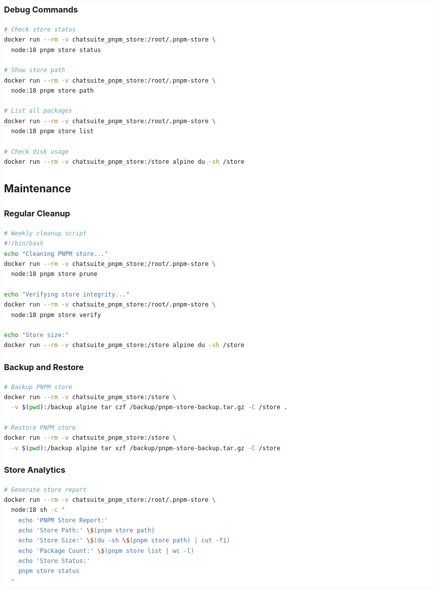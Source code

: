 ### Debug Commands
```bash
# Check store status
docker run --rm -v chatsuite_pnpm_store:/root/.pnpm-store \
  node:18 pnpm store status

# Show store path
docker run --rm -v chatsuite_pnpm_store:/root/.pnpm-store \
  node:18 pnpm store path

# List all packages
docker run --rm -v chatsuite_pnpm_store:/root/.pnpm-store \
  node:18 pnpm store list

# Check disk usage
docker run --rm -v chatsuite_pnpm_store:/store alpine du -sh /store
```

## Maintenance

### Regular Cleanup
```bash
# Weekly cleanup script
#!/bin/bash
echo "Cleaning PNPM store..."
docker run --rm -v chatsuite_pnpm_store:/root/.pnpm-store \
  node:18 pnpm store prune

echo "Verifying store integrity..."
docker run --rm -v chatsuite_pnpm_store:/root/.pnpm-store \
  node:18 pnpm store verify

echo "Store size:"
docker run --rm -v chatsuite_pnpm_store:/store alpine du -sh /store
```

### Backup and Restore
```bash
# Backup PNPM store
docker run --rm -v chatsuite_pnpm_store:/store \
  -v $(pwd):/backup alpine tar czf /backup/pnpm-store-backup.tar.gz -C /store .

# Restore PNPM store
docker run --rm -v chatsuite_pnpm_store:/store \
  -v $(pwd):/backup alpine tar xzf /backup/pnpm-store-backup.tar.gz -C /store
```

### Store Analytics
```bash
# Generate store report
docker run --rm -v chatsuite_pnpm_store:/root/.pnpm-store \
  node:18 sh -c "
    echo 'PNPM Store Report:'
    echo 'Store Path:' \$(pnpm store path)
    echo 'Store Size:' \$(du -sh \$(pnpm store path) | cut -f1)
    echo 'Package Count:' \$(pnpm store list | wc -l)
    echo 'Store Status:'
    pnpm store status
  "
```
